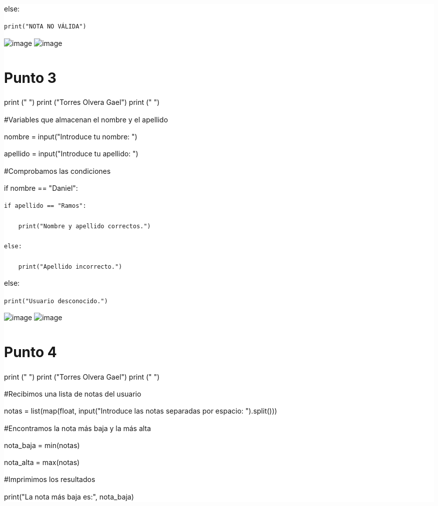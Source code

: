else:

    print("NOTA NO VÁLIDA")

![image](https://github.com/user-attachments/assets/b95ca70b-8b57-409e-bfc7-2a9993f9dbcb)
![image](https://github.com/user-attachments/assets/929bc221-8725-4e35-b3f6-40027705001b)

# Punto 3

print (" ")
print ("Torres Olvera Gael")
print (" ")

#Variables que almacenan el nombre y el apellido

nombre = input("Introduce tu nombre: ")

apellido = input("Introduce tu apellido: ")

#Comprobamos las condiciones

if nombre == "Daniel":

    if apellido == "Ramos":

        print("Nombre y apellido correctos.")

    else:

        print("Apellido incorrecto.")

else:
    
    print("Usuario desconocido.")

![image](https://github.com/user-attachments/assets/9830c167-1ad1-48e8-a4ea-e5df3762feab)
![image](https://github.com/user-attachments/assets/d8efd260-6a16-430e-b8fa-de71660103a7)

# Punto 4

print (" ")
print ("Torres Olvera Gael")
print (" ")

#Recibimos una lista de notas del usuario

notas = list(map(float, input("Introduce las notas separadas por espacio: ").split()))

#Encontramos la nota más baja y la más alta

nota_baja = min(notas)

nota_alta = max(notas)

#Imprimimos los resultados

print("La nota más baja es:", nota_baja)

